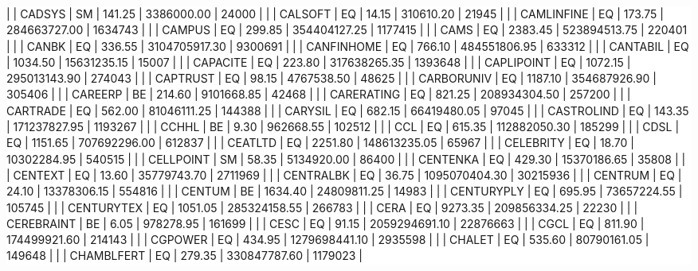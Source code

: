 |  | CADSYS | SM | 141.25 | 3386000.00 | 24000 |
|  | CALSOFT | EQ | 14.15 | 310610.20 | 21945 |
|  | CAMLINFINE | EQ | 173.75 | 284663727.00 | 1634743 |
|  | CAMPUS | EQ | 299.85 | 354404127.25 | 1177415 |
|  | CAMS | EQ | 2383.45 | 523894513.75 | 220401 |
|  | CANBK | EQ | 336.55 | 3104705917.30 | 9300691 |
|  | CANFINHOME | EQ | 766.10 | 484551806.95 | 633312 |
|  | CANTABIL | EQ | 1034.50 | 15631235.15 | 15007 |
|  | CAPACITE | EQ | 223.80 | 317638265.35 | 1393648 |
|  | CAPLIPOINT | EQ | 1072.15 | 295013143.90 | 274043 |
|  | CAPTRUST | EQ | 98.15 | 4767538.50 | 48625 |
|  | CARBORUNIV | EQ | 1187.10 | 354687926.90 | 305406 |
|  | CAREERP | BE | 214.60 | 9101668.85 | 42468 |
|  | CARERATING | EQ | 821.25 | 208934304.50 | 257200 |
|  | CARTRADE | EQ | 562.00 | 81046111.25 | 144388 |
|  | CARYSIL | EQ | 682.15 | 66419480.05 | 97045 |
|  | CASTROLIND | EQ | 143.35 | 171237827.95 | 1193267 |
|  | CCHHL | BE | 9.30 | 962668.55 | 102512 |
|  | CCL | EQ | 615.35 | 112882050.30 | 185299 |
|  | CDSL | EQ | 1151.65 | 707692296.00 | 612837 |
|  | CEATLTD | EQ | 2251.80 | 148613235.05 | 65967 |
|  | CELEBRITY | EQ | 18.70 | 10302284.95 | 540515 |
|  | CELLPOINT | SM | 58.35 | 5134920.00 | 86400 |
|  | CENTENKA | EQ | 429.30 | 15370186.65 | 35808 |
|  | CENTEXT | EQ | 13.60 | 35779743.70 | 2711969 |
|  | CENTRALBK | EQ | 36.75 | 1095070404.30 | 30215936 |
|  | CENTRUM | EQ | 24.10 | 13378306.15 | 554816 |
|  | CENTUM | BE | 1634.40 | 24809811.25 | 14983 |
|  | CENTURYPLY | EQ | 695.95 | 73657224.55 | 105745 |
|  | CENTURYTEX | EQ | 1051.05 | 285324158.55 | 266783 |
|  | CERA | EQ | 9273.35 | 209856334.25 | 22230 |
|  | CEREBRAINT | BE | 6.05 | 978278.95 | 161699 |
|  | CESC | EQ | 91.15 | 2059294691.10 | 22876663 |
|  | CGCL | EQ | 811.90 | 174499921.60 | 214143 |
|  | CGPOWER | EQ | 434.95 | 1279698441.10 | 2935598 |
|  | CHALET | EQ | 535.60 | 80790161.05 | 149648 |
|  | CHAMBLFERT | EQ | 279.35 | 330847787.60 | 1179023 |